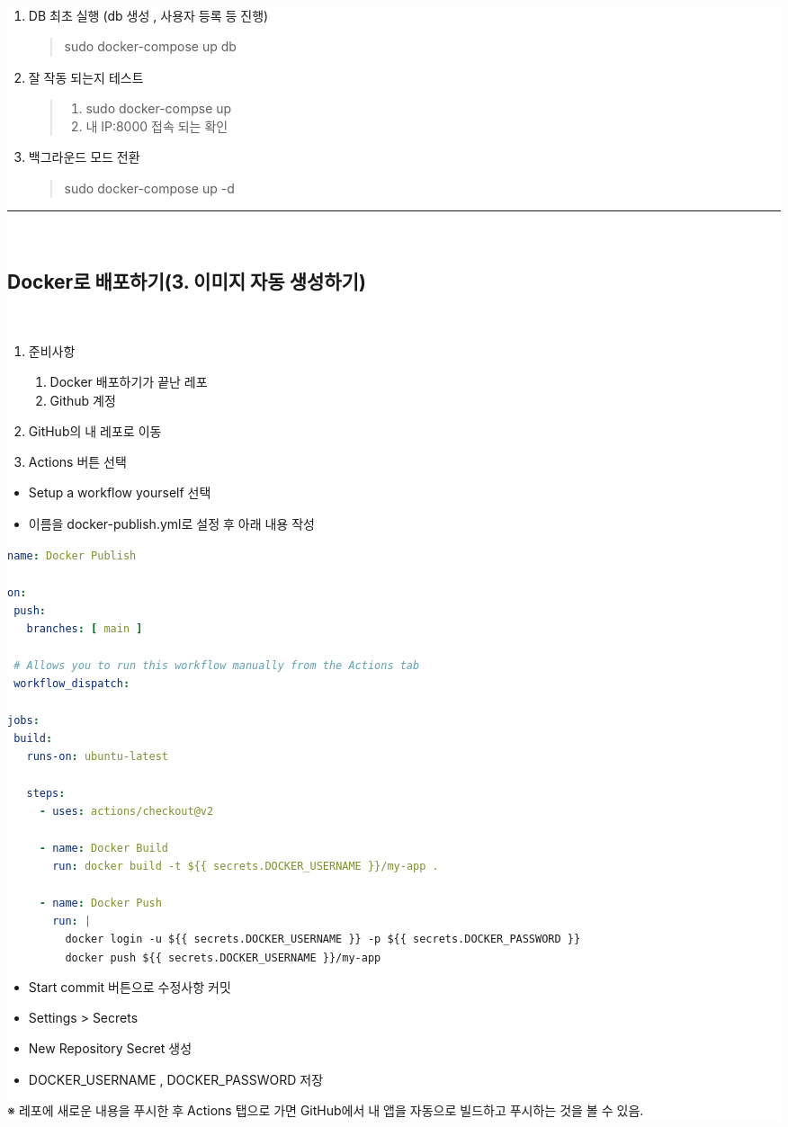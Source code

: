 
1. DB 최초 실행 (db 생성 , 사용자 등록 등 진행)

    > sudo docker-compose up db

2. 잘 작동 되는지 테스트

    > 1. sudo docker-compse up
    > 2. 내 IP:8000 접속 되는 확인

3. 백그라운드 모드 전환

    > sudo docker-compose up -d

---

<br>

## Docker로 배포하기(3. 이미지 자동 생성하기)

<br>

1. 준비사항

    1. Docker 배포하기가 끝난 레포
    2. Github 계정

2. GitHub의 내 레포로 이동

3. Actions 버튼 선택

- Setup a workflow yourself 선택

- 이름을 docker-publish.yml로 설정 후 아래 내용 작성

````yml
name: Docker Publish

on:
 push:
   branches: [ main ]

 # Allows you to run this workflow manually from the Actions tab
 workflow_dispatch:

jobs:
 build:
   runs-on: ubuntu-latest

   steps:
     - uses: actions/checkout@v2

     - name: Docker Build
       run: docker build -t ${{ secrets.DOCKER_USERNAME }}/my-app .

     - name: Docker Push
       run: |
         docker login -u ${{ secrets.DOCKER_USERNAME }} -p ${{ secrets.DOCKER_PASSWORD }}
         docker push ${{ secrets.DOCKER_USERNAME }}/my-app
````



- Start commit 버튼으로 수정사항 커밋

- Settings > Secrets
- New Repository Secret 생성

- DOCKER_USERNAME , DOCKER_PASSWORD 저장


※ 레포에 새로운 내용을 푸시한 후 Actions 탭으로 가면 GitHub에서 내 앱을 자동으로 빌드하고 푸시하는 것을 볼 수 있음.
